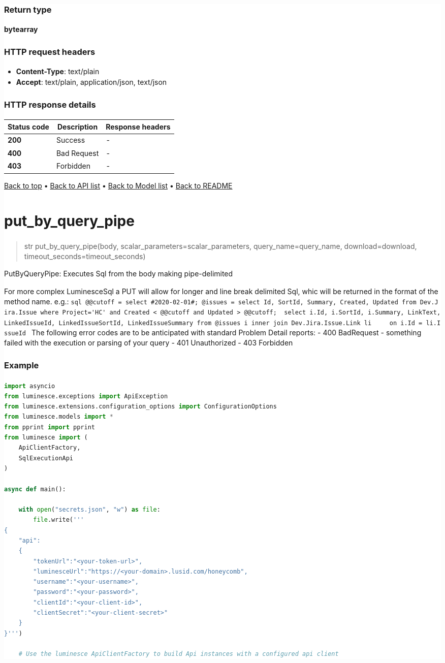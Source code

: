 ### Return type

**bytearray**

### HTTP request headers

 - **Content-Type**: text/plain
 - **Accept**: text/plain, application/json, text/json

### HTTP response details
| Status code | Description | Response headers |
|-------------|-------------|------------------|
**200** | Success |  -  |
**400** | Bad Request |  -  |
**403** | Forbidden |  -  |

[Back to top](#) &#8226; [Back to API list](../README.md#documentation-for-api-endpoints) &#8226; [Back to Model list](../README.md#documentation-for-models) &#8226; [Back to README](../README.md)

# **put_by_query_pipe**
> str put_by_query_pipe(body, scalar_parameters=scalar_parameters, query_name=query_name, download=download, timeout_seconds=timeout_seconds)

PutByQueryPipe: Executes Sql from the body making pipe-delimited

 For more complex LuminesceSql a PUT will allow for longer and line break delimited Sql, whic will be returned in the format of the method name. e.g.: ```sql @@cutoff = select #2020-02-01#; @issues = select Id, SortId, Summary, Created, Updated from Dev.Jira.Issue where Project='HC' and Created < @@cutoff and Updated > @@cutoff;  select i.Id, i.SortId, i.Summary, LinkText, LinkedIssueId, LinkedIssueSortId, LinkedIssueSummary from @issues i inner join Dev.Jira.Issue.Link li     on i.Id = li.IssueId ```  The following error codes are to be anticipated with standard Problem Detail reports: - 400 BadRequest - something failed with the execution or parsing of your query - 401 Unauthorized - 403 Forbidden 

### Example

```python
import asyncio
from luminesce.exceptions import ApiException
from luminesce.extensions.configuration_options import ConfigurationOptions
from luminesce.models import *
from pprint import pprint
from luminesce import (
    ApiClientFactory,
    SqlExecutionApi
)

async def main():

    with open("secrets.json", "w") as file:
        file.write('''
{
    "api":
    {
        "tokenUrl":"<your-token-url>",
        "luminesceUrl":"https://<your-domain>.lusid.com/honeycomb",
        "username":"<your-username>",
        "password":"<your-password>",
        "clientId":"<your-client-id>",
        "clientSecret":"<your-client-secret>"
    }
}''')

    # Use the luminesce ApiClientFactory to build Api instances with a configured api client
```
